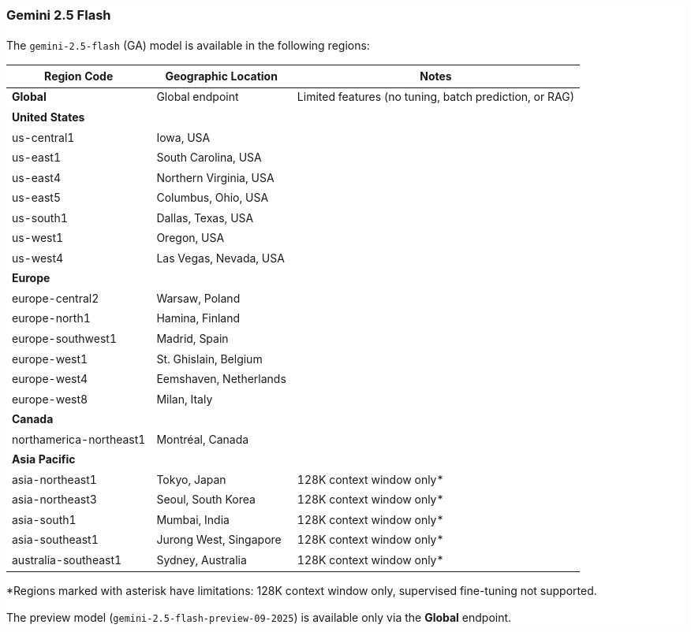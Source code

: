 ### Gemini 2.5 Flash

The `gemini-2.5-flash` (GA) model is available in the following regions:

| Region Code | Geographic Location | Notes |
|-------------|---------------------|-------|
| **Global** | Global endpoint | Limited features (no tuning, batch prediction, or RAG) |
| **United States** | | |
| us-central1 | Iowa, USA | |
| us-east1 | South Carolina, USA | |
| us-east4 | Northern Virginia, USA | |
| us-east5 | Columbus, Ohio, USA | |
| us-south1 | Dallas, Texas, USA | |
| us-west1 | Oregon, USA | |
| us-west4 | Las Vegas, Nevada, USA | |
| **Europe** | | |
| europe-central2 | Warsaw, Poland | |
| europe-north1 | Hamina, Finland | |
| europe-southwest1 | Madrid, Spain | |
| europe-west1 | St. Ghislain, Belgium | |
| europe-west4 | Eemshaven, Netherlands | |
| europe-west8 | Milan, Italy | |
| **Canada** | | |
| northamerica-northeast1 | Montréal, Canada | |
| **Asia Pacific** | | |
| asia-northeast1 | Tokyo, Japan | 128K context window only* |
| asia-northeast3 | Seoul, South Korea | 128K context window only* |
| asia-south1 | Mumbai, India | 128K context window only* |
| asia-southeast1 | Jurong West, Singapore | 128K context window only* |
| australia-southeast1 | Sydney, Australia | 128K context window only* |

*Regions marked with asterisk have limitations: 128K context window only, supervised fine-tuning not supported.

The preview model (`gemini-2.5-flash-preview-09-2025`) is available only via the **Global** endpoint.
